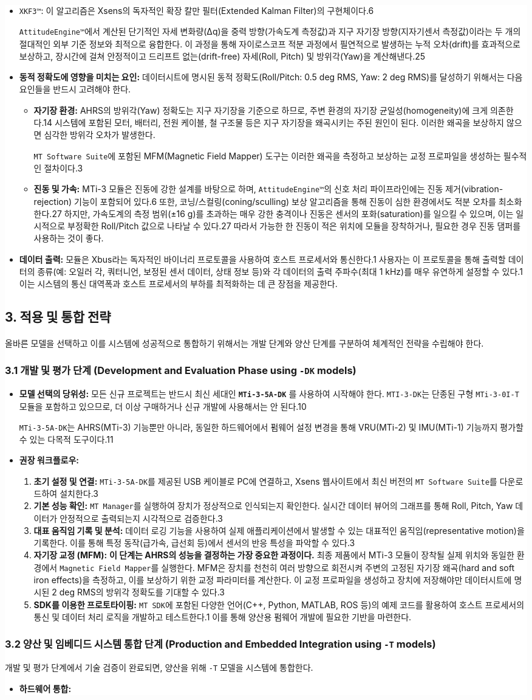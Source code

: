   - `XKF3™`: 이 알고리즘은 Xsens의 독자적인 확장 칼만 필터(Extended Kalman Filter)의 구현체이다.6

    `AttitudeEngine™`에서 계산된 단기적인 자세 변화량(Δq)을 중력 방향(가속도계 측정값)과 지구 자기장 방향(지자기센서 측정값)이라는 두 개의 절대적인 외부 기준 정보와 최적으로 융합한다. 이 과정을 통해 자이로스코프 적분 과정에서 필연적으로 발생하는 누적 오차(drift)를 효과적으로 보상하고, 장시간에 걸쳐 안정적이고 드리프트 없는(drift-free) 자세(Roll, Pitch) 및 방위각(Yaw)을 계산해낸다.25

- **동적 정확도에 영향을 미치는 요인:** 데이터시트에 명시된 동적 정확도(Roll/Pitch: 0.5 deg RMS, Yaw: 2 deg RMS)를 달성하기 위해서는 다음 요인들을 반드시 고려해야 한다.

  - **자기장 환경:** AHRS의 방위각(Yaw) 정확도는 지구 자기장을 기준으로 하므로, 주변 환경의 자기장 균일성(homogeneity)에 크게 의존한다.14 시스템에 포함된 모터, 배터리, 전원 케이블, 철 구조물 등은 지구 자기장을 왜곡시키는 주된 원인이 된다. 이러한 왜곡을 보상하지 않으면 심각한 방위각 오차가 발생한다. 

    `MT Software Suite`에 포함된 MFM(Magnetic Field Mapper) 도구는 이러한 왜곡을 측정하고 보상하는 교정 프로파일을 생성하는 필수적인 절차이다.3

  - **진동 및 가속:** MTi-3 모듈은 진동에 강한 설계를 바탕으로 하며, `AttitudeEngine™`의 신호 처리 파이프라인에는 진동 제거(vibration-rejection) 기능이 포함되어 있다.6 또한, 코닝/스컬링(coning/sculling) 보상 알고리즘을 통해 진동이 심한 환경에서도 적분 오차를 최소화한다.27 하지만, 가속도계의 측정 범위(±16 g)를 초과하는 매우 강한 충격이나 진동은 센서의 포화(saturation)를 일으킬 수 있으며, 이는 일시적으로 부정확한 Roll/Pitch 값으로 나타날 수 있다.27 따라서 가능한 한 진동이 적은 위치에 모듈을 장착하거나, 필요한 경우 진동 댐퍼를 사용하는 것이 좋다.

- **데이터 출력:** 모듈은 Xbus라는 독자적인 바이너리 프로토콜을 사용하여 호스트 프로세서와 통신한다.1 사용자는 이 프로토콜을 통해 출력할 데이터의 종류(예: 오일러 각, 쿼터니언, 보정된 센서 데이터, 상태 정보 등)와 각 데이터의 출력 주파수(최대 1 kHz)를 매우 유연하게 설정할 수 있다.1 이는 시스템의 통신 대역폭과 호스트 프로세서의 부하를 최적화하는 데 큰 장점을 제공한다.

## 3.  적용 및 통합 전략

올바른 모델을 선택하고 이를 시스템에 성공적으로 통합하기 위해서는 개발 단계와 양산 단계를 구분하여 체계적인 전략을 수립해야 한다.

### 3.1  개발 및 평가 단계 (Development and Evaluation Phase using `-DK` models)

- **모델 선택의 당위성:** 모든 신규 프로젝트는 반드시 최신 세대인 **`MTi-3-5A-DK`** 를 사용하여 시작해야 한다. `MTI-3-DK`는 단종된 구형 `MTi-3-0I-T` 모듈을 포함하고 있으므로, 더 이상 구매하거나 신규 개발에 사용해서는 안 된다.10

  `MTi-3-5A-DK`는 AHRS(MTi-3) 기능뿐만 아니라, 동일한 하드웨어에서 펌웨어 설정 변경을 통해 VRU(MTi-2) 및 IMU(MTi-1) 기능까지 평가할 수 있는 다목적 도구이다.11

- **권장 워크플로우:**

  1. **초기 설정 및 연결:** `MTi-3-5A-DK`를 제공된 USB 케이블로 PC에 연결하고, Xsens 웹사이트에서 최신 버전의 `MT Software Suite`를 다운로드하여 설치한다.3
  2. **기본 성능 확인:** `MT Manager`를 실행하여 장치가 정상적으로 인식되는지 확인한다. 실시간 데이터 뷰어의 그래프를 통해 Roll, Pitch, Yaw 데이터가 안정적으로 출력되는지 시각적으로 검증한다.3
  3. **대표 움직임 기록 및 분석:** 데이터 로깅 기능을 사용하여 실제 애플리케이션에서 발생할 수 있는 대표적인 움직임(representative motion)을 기록한다. 이를 통해 특정 동작(급가속, 급선회 등)에서 센서의 반응 특성을 파악할 수 있다.3
  4. **자기장 교정 (MFM):** **이 단계는 AHRS의 성능을 결정하는 가장 중요한 과정이다.** 최종 제품에서 MTi-3 모듈이 장착될 실제 위치와 동일한 환경에서 `Magnetic Field Mapper`를 실행한다. MFM은 장치를 천천히 여러 방향으로 회전시켜 주변의 고정된 자기장 왜곡(hard and soft iron effects)을 측정하고, 이를 보상하기 위한 교정 파라미터를 계산한다. 이 교정 프로파일을 생성하고 장치에 저장해야만 데이터시트에 명시된 2 deg RMS의 방위각 정확도를 기대할 수 있다.3
  5. **SDK를 이용한 프로토타이핑:** `MT SDK`에 포함된 다양한 언어(C++, Python, MATLAB, ROS 등)의 예제 코드를 활용하여 호스트 프로세서의 통신 및 데이터 처리 로직을 개발하고 테스트한다.1 이를 통해 양산용 펌웨어 개발에 필요한 기반을 마련한다.

### 3.2  양산 및 임베디드 시스템 통합 단계 (Production and Embedded Integration using `-T` models)

개발 및 평가 단계에서 기술 검증이 완료되면, 양산을 위해 `-T` 모델을 시스템에 통합한다.

- **하드웨어 통합:**

